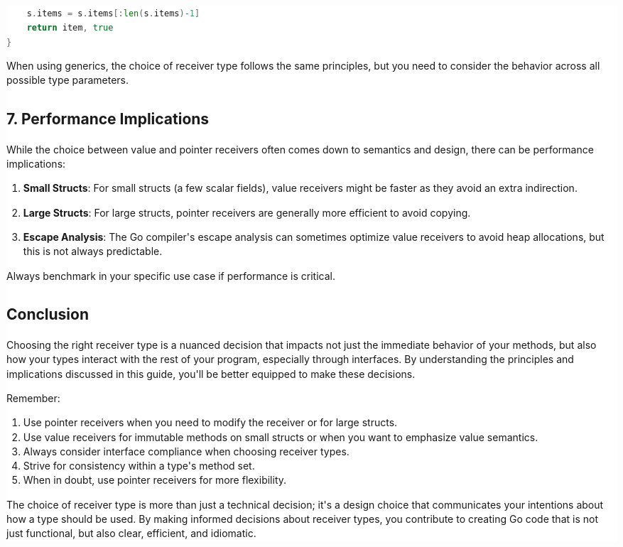 ```go
    s.items = s.items[:len(s.items)-1]
    return item, true
}
```

When using generics, the choice of receiver type follows the same principles, but you need to consider the behavior across all possible type parameters.

## 7. Performance Implications

While the choice between value and pointer receivers often comes down to semantics and design, there can be performance implications:

1. **Small Structs**: For small structs (a few scalar fields), value receivers might be faster as they avoid an extra indirection.

2. **Large Structs**: For large structs, pointer receivers are generally more efficient to avoid copying.

3. **Escape Analysis**: The Go compiler's escape analysis can sometimes optimize value receivers to avoid heap allocations, but this is not always predictable.

Always benchmark in your specific use case if performance is critical.

## Conclusion

Choosing the right receiver type is a nuanced decision that impacts not just the immediate behavior of your methods, but also how your types interact with the rest of your program, especially through interfaces. By understanding the principles and implications discussed in this guide, you'll be better equipped to make these decisions.

Remember:
1. Use pointer receivers when you need to modify the receiver or for large structs.
2. Use value receivers for immutable methods on small structs or when you want to emphasize value semantics.
3. Always consider interface compliance when choosing receiver types.
4. Strive for consistency within a type's method set.
5. When in doubt, use pointer receivers for more flexibility.

The choice of receiver type is more than just a technical decision; it's a design choice that communicates your intentions about how a type should be used. By making informed decisions about receiver types, you contribute to creating Go code that is not just functional, but also clear, efficient, and idiomatic.
